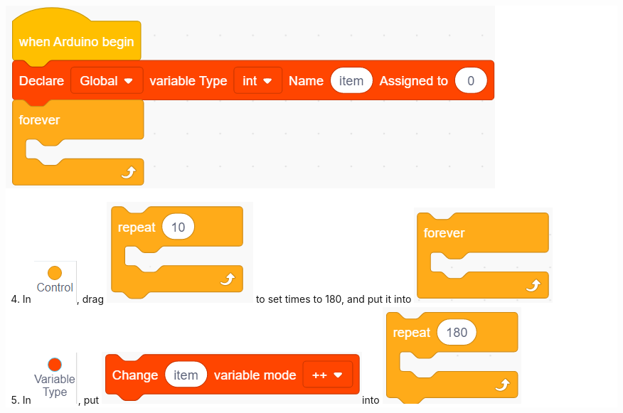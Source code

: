 ![6-18](./media/6-18-3-2-1.png)

4. In ![control](./media/control.png), drag ![j6](./media/j6.png) to set times to 180, and put it into ![j2](./media/j2.png)
5. In ![variable](./media/variable.png), put ![j10](./media/j10.png)into ![6-14](./media/6-14-4-1-2.png)
